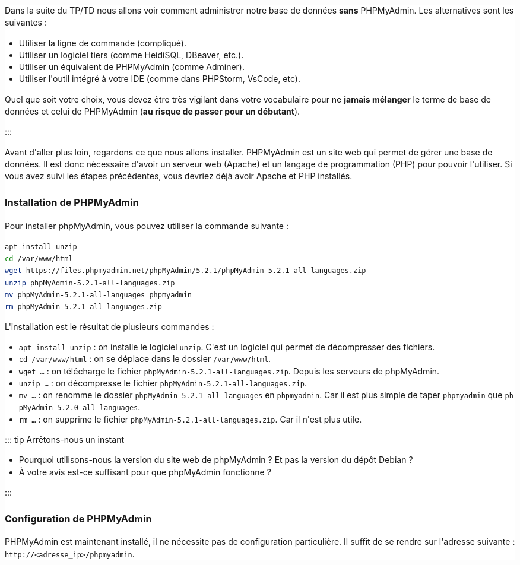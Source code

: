 Dans la suite du TP/TD nous allons voir comment administrer notre base de données **sans** PHPMyAdmin. Les alternatives sont les suivantes :

- Utiliser la ligne de commande (compliqué).
- Utiliser un logiciel tiers (comme HeidiSQL, DBeaver, etc.).
- Utiliser un équivalent de PHPMyAdmin (comme Adminer).
- Utiliser l'outil intégré à votre IDE (comme dans PHPStorm, VsCode, etc).

Quel que soit votre choix, vous devez être très vigilant dans votre vocabulaire pour ne **jamais mélanger** le terme de base de données et celui de PHPMyAdmin (**au risque de passer pour un débutant**).

:::

Avant d'aller plus loin, regardons ce que nous allons installer. PHPMyAdmin est un site web qui permet de gérer une base de données. Il est donc nécessaire d'avoir un serveur web (Apache) et un langage de programmation (PHP) pour pouvoir l'utiliser. Si vous avez suivi les étapes précédentes, vous devriez déjà avoir Apache et PHP installés.

### Installation de PHPMyAdmin

Pour installer phpMyAdmin, vous pouvez utiliser la commande suivante :

```bash
apt install unzip
cd /var/www/html
wget https://files.phpmyadmin.net/phpMyAdmin/5.2.1/phpMyAdmin-5.2.1-all-languages.zip
unzip phpMyAdmin-5.2.1-all-languages.zip
mv phpMyAdmin-5.2.1-all-languages phpmyadmin
rm phpMyAdmin-5.2.1-all-languages.zip
```

L'installation est le résultat de plusieurs commandes :

- `apt install unzip` : on installe le logiciel `unzip`. C'est un logiciel qui permet de décompresser des fichiers.
- `cd /var/www/html` : on se déplace dans le dossier `/var/www/html`.
- `wget …` : on télécharge le fichier `phpMyAdmin-5.2.1-all-languages.zip`. Depuis les serveurs de phpMyAdmin.
- `unzip …` : on décompresse le fichier `phpMyAdmin-5.2.1-all-languages.zip`.
- `mv …` : on renomme le dossier `phpMyAdmin-5.2.1-all-languages` en `phpmyadmin`. Car il est plus simple de taper `phpmyadmin` que `phpMyAdmin-5.2.0-all-languages`.
- `rm …` : on supprime le fichier `phpMyAdmin-5.2.1-all-languages.zip`. Car il n'est plus utile.

::: tip Arrêtons-nous un instant

- Pourquoi utilisons-nous la version du site web de phpMyAdmin ? Et pas la version du dépôt Debian ?
- À votre avis est-ce suffisant pour que phpMyAdmin fonctionne ?

:::

### Configuration de PHPMyAdmin

PHPMyAdmin est maintenant installé, il ne nécessite pas de configuration particulière. Il suffit de se rendre sur l'adresse suivante : `http://<adresse_ip>/phpmyadmin`.
